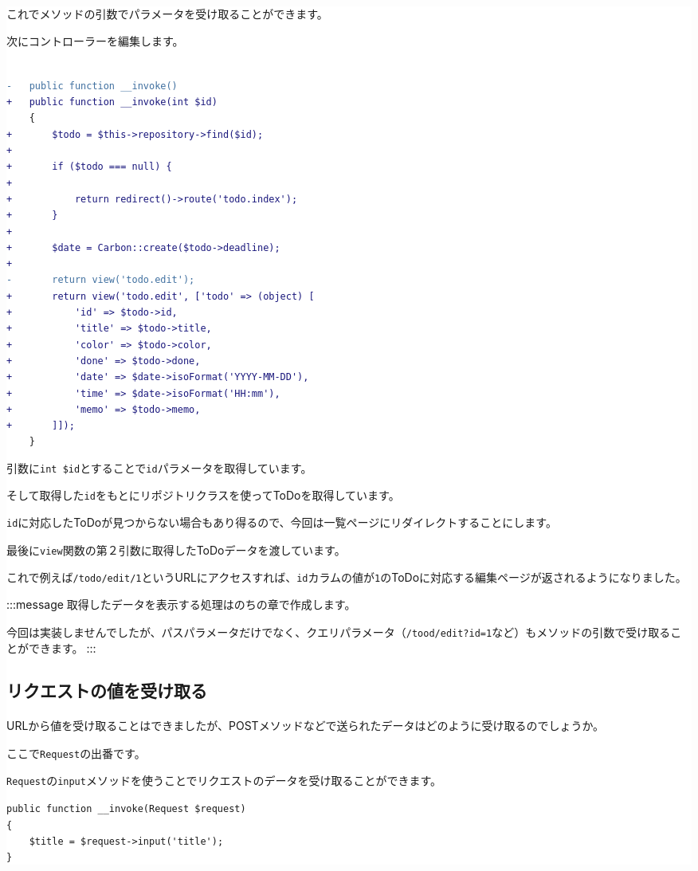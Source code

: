 これでメソッドの引数でパラメータを受け取ることができます。

次にコントローラーを編集します。

```diff php:/laravel-app/app/Http/Controllers/Todo/EditController.php

-   public function __invoke()
+   public function __invoke(int $id)
    {
+       $todo = $this->repository->find($id);
+   
+       if ($todo === null) {
+   
+           return redirect()->route('todo.index');
+       }
+
+       $date = Carbon::create($todo->deadline);
+
-       return view('todo.edit');
+       return view('todo.edit', ['todo' => (object) [
+           'id' => $todo->id,
+           'title' => $todo->title,
+           'color' => $todo->color,
+           'done' => $todo->done,
+           'date' => $date->isoFormat('YYYY-MM-DD'),
+           'time' => $date->isoFormat('HH:mm'),
+           'memo' => $todo->memo,
+       ]]);
    }
```

引数に`int $id`とすることで`id`パラメータを取得しています。

そして取得した`id`をもとにリポジトリクラスを使ってToDoを取得しています。

`id`に対応したToDoが見つからない場合もあり得るので、今回は一覧ページにリダイレクトすることにします。

最後に`view`関数の第２引数に取得したToDoデータを渡しています。

これで例えば`/todo/edit/1`というURLにアクセスすれば、`id`カラムの値が`1`のToDoに対応する編集ページが返されるようになりました。

:::message
取得したデータを表示する処理はのちの章で作成します。

今回は実装しませんでしたが、パスパラメータだけでなく、クエリパラメータ（`/tood/edit?id=1`など）もメソッドの引数で受け取ることができます。
:::

## リクエストの値を受け取る

URLから値を受け取ることはできましたが、POSTメソッドなどで送られたデータはどのように受け取るのでしょうか。

ここで`Request`の出番です。

`Request`の`input`メソッドを使うことでリクエストのデータを受け取ることができます。

```php:inputメソッドの例
public function __invoke(Request $request)
{
    $title = $request->input('title');
}
```
